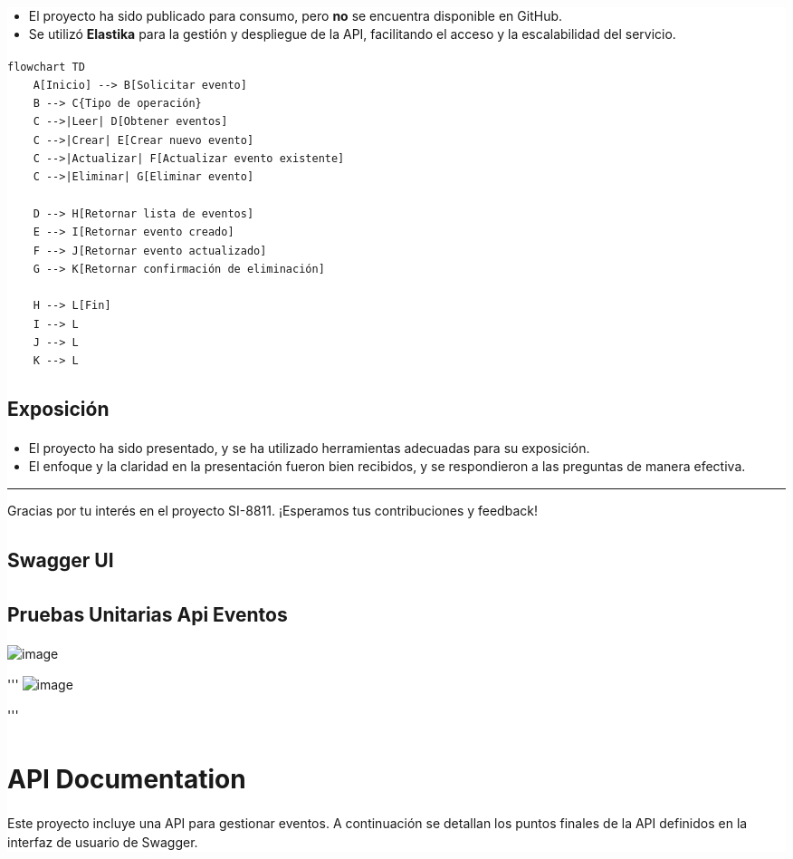 - El proyecto ha sido publicado para consumo, pero **no** se encuentra disponible en GitHub.
- Se utilizó **Elastika** para la gestión y despliegue de la API, facilitando el acceso y la escalabilidad del servicio.



```mermaid
flowchart TD
    A[Inicio] --> B[Solicitar evento]
    B --> C{Tipo de operación}
    C -->|Leer| D[Obtener eventos]
    C -->|Crear| E[Crear nuevo evento]
    C -->|Actualizar| F[Actualizar evento existente]
    C -->|Eliminar| G[Eliminar evento]
    
    D --> H[Retornar lista de eventos]
    E --> I[Retornar evento creado]
    F --> J[Retornar evento actualizado]
    G --> K[Retornar confirmación de eliminación]

    H --> L[Fin]
    I --> L
    J --> L
    K --> L

```

## Exposición

- El proyecto ha sido presentado, y se ha utilizado herramientas adecuadas para su exposición. 
- El enfoque y la claridad en la presentación fueron bien recibidos, y se respondieron a las preguntas de manera efectiva.

---

Gracias por tu interés en el proyecto SI-8811. ¡Esperamos tus contribuciones y feedback!

## Swagger UI

## Pruebas Unitarias Api Eventos 

![image](https://github.com/user-attachments/assets/95e925f7-4585-4db8-80e1-af95a3088cbc)

'''
![image](https://github.com/user-attachments/assets/ac102f8b-4b9a-49ba-add3-803c89ab8419)

'''


# API Documentation

Este proyecto incluye una API para gestionar eventos. A continuación se detallan los puntos finales de la API definidos en la interfaz de usuario de Swagger.
